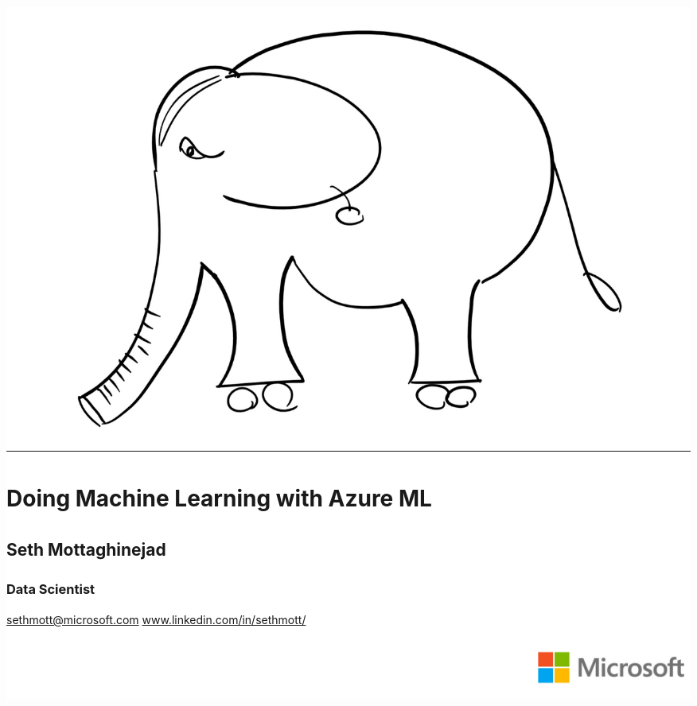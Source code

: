 <div style="text-align:center"><img src ="./images/elephant-sketch.jpg" width="700"/></div>



--------------------------------------------------------------------------------

# Doing Machine Learning with Azure ML
## Seth Mottaghinejad
### Data Scientist
sethmott@microsoft.com
www.linkedin.com/in/sethmott/
<div style="text-align:right"><img src ="./images/microsoft-logo-white-small.jpg" width="200"/></div>
